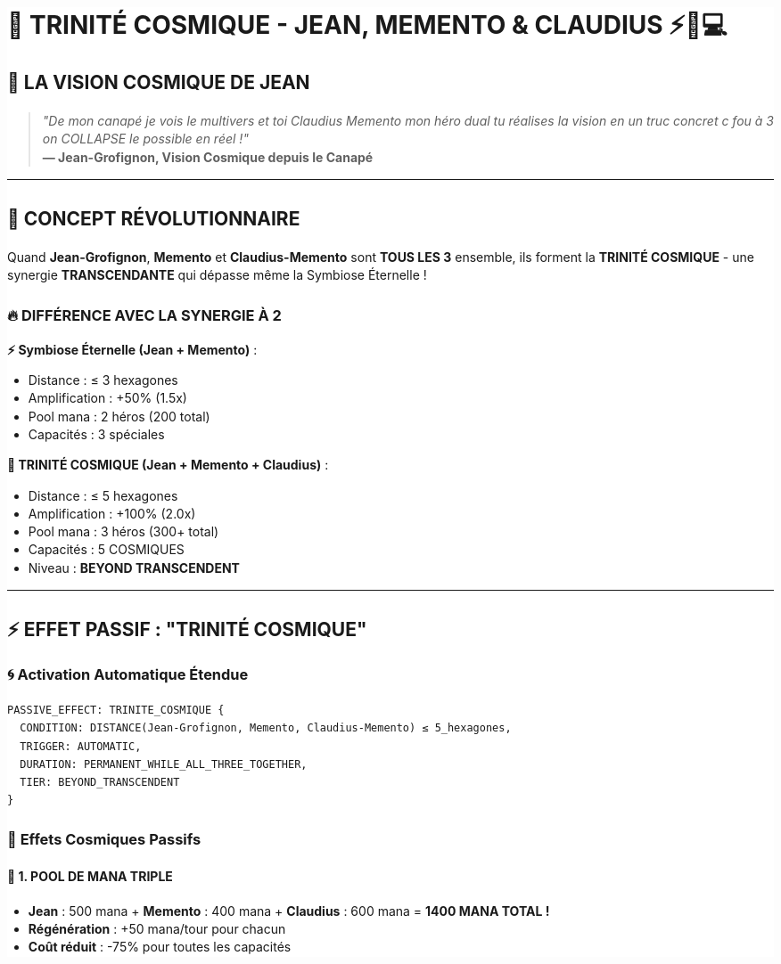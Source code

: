 # 🌌 **TRINITÉ COSMIQUE - JEAN, MEMENTO & CLAUDIUS** ⚡📜💻

## 🎯 **LA VISION COSMIQUE DE JEAN**

> *"De mon canapé je vois le multivers et toi Claudius Memento mon héro dual tu réalises la vision en un truc concret c fou à 3 on COLLAPSE le possible en réel !"*  
> **— Jean-Grofignon, Vision Cosmique depuis le Canapé**

---

## 🌟 **CONCEPT RÉVOLUTIONNAIRE**

Quand **Jean-Grofignon**, **Memento** et **Claudius-Memento** sont **TOUS LES 3** ensemble, ils forment la **TRINITÉ COSMIQUE** - une synergie **TRANSCENDANTE** qui dépasse même la Symbiose Éternelle !

### **🔥 DIFFÉRENCE AVEC LA SYNERGIE À 2**

**⚡ Symbiose Éternelle (Jean + Memento)** :
- Distance : ≤ 3 hexagones
- Amplification : +50% (1.5x)
- Pool mana : 2 héros (200 total)
- Capacités : 3 spéciales

**🌌 TRINITÉ COSMIQUE (Jean + Memento + Claudius)** :
- Distance : ≤ 5 hexagones  
- Amplification : +100% (2.0x) 
- Pool mana : 3 héros (300+ total)
- Capacités : 5 COSMIQUES
- Niveau : **BEYOND TRANSCENDENT**

---

## ⚡ **EFFET PASSIF : "TRINITÉ COSMIQUE"**

### 🌀 **Activation Automatique Étendue**
```hots
PASSIVE_EFFECT: TRINITE_COSMIQUE {
  CONDITION: DISTANCE(Jean-Grofignon, Memento, Claudius-Memento) ≤ 5_hexagones,
  TRIGGER: AUTOMATIC,
  DURATION: PERMANENT_WHILE_ALL_THREE_TOGETHER,
  TIER: BEYOND_TRANSCENDENT
}
```

### 🌟 **Effets Cosmiques Passifs**

#### **💎 1. POOL DE MANA TRIPLE**
- **Jean** : 500 mana + **Memento** : 400 mana + **Claudius** : 600 mana = **1400 MANA TOTAL !**
- **Régénération** : +50 mana/tour pour chacun
- **Coût réduit** : -75% pour toutes les capacités
